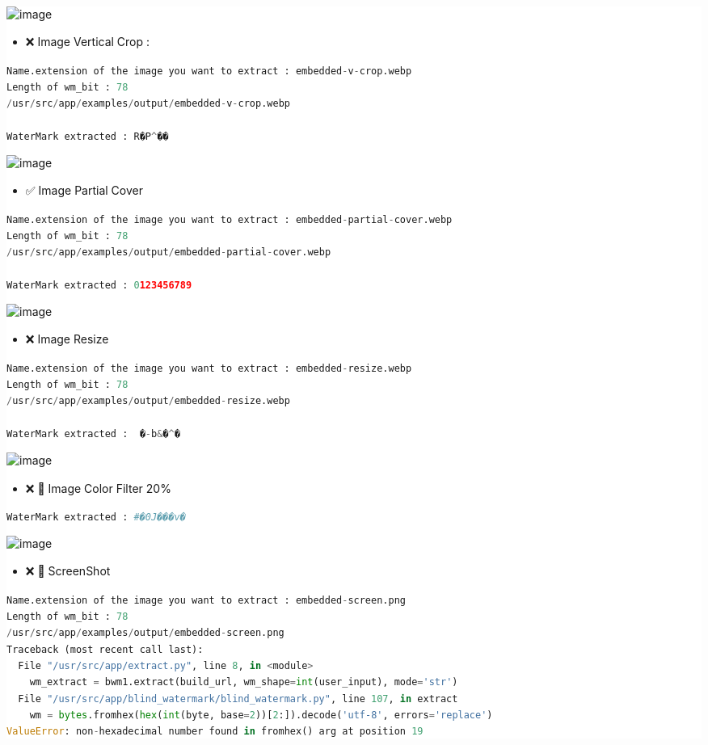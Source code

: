 ![image](assets/1-07-2022/8x8_ImageUncove/embedded-h-crop.webp)

- ❌ Image Vertical Crop :

```python
Name.extension of the image you want to extract : embedded-v-crop.webp
Length of wm_bit : 78
/usr/src/app/examples/output/embedded-v-crop.webp

WaterMark extracted : R�P^��
```

![image](assets/1-07-2022/8x8_ImageUncove/embedded-v-crop.webp)

- ✅ Image Partial Cover

```python
Name.extension of the image you want to extract : embedded-partial-cover.webp
Length of wm_bit : 78
/usr/src/app/examples/output/embedded-partial-cover.webp

WaterMark extracted : 0123456789
```

![image](assets/1-07-2022/8x8_ImageUncove/embedded-partial-cover.webp)

- ❌ Image Resize

```python
Name.extension of the image you want to extract : embedded-resize.webp
Length of wm_bit : 78
/usr/src/app/examples/output/embedded-resize.webp

WaterMark extracted :  �-b&�^�
```

![image](assets/1-07-2022/4x4_ImageUncove/embedded-resize.webp)

- ❌ 🐛 Image Color Filter 20%

```python
WaterMark extracted : #�0J���v�
```

![image](assets/1-07-2022/8x8_ImageUncove/embedded-color-filter-20.webp)

- ❌ 🐛 ScreenShot

```python
Name.extension of the image you want to extract : embedded-screen.png
Length of wm_bit : 78
/usr/src/app/examples/output/embedded-screen.png
Traceback (most recent call last):
  File "/usr/src/app/extract.py", line 8, in <module>
    wm_extract = bwm1.extract(build_url, wm_shape=int(user_input), mode='str')
  File "/usr/src/app/blind_watermark/blind_watermark.py", line 107, in extract
    wm = bytes.fromhex(hex(int(byte, base=2))[2:]).decode('utf-8', errors='replace')
ValueError: non-hexadecimal number found in fromhex() arg at position 19
```
